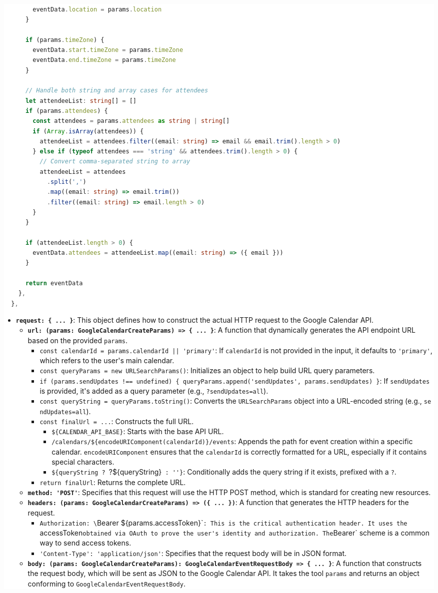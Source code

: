 ```typescript
        eventData.location = params.location
      }

      if (params.timeZone) {
        eventData.start.timeZone = params.timeZone
        eventData.end.timeZone = params.timeZone
      }

      // Handle both string and array cases for attendees
      let attendeeList: string[] = []
      if (params.attendees) {
        const attendees = params.attendees as string | string[]
        if (Array.isArray(attendees)) {
          attendeeList = attendees.filter((email: string) => email && email.trim().length > 0)
        } else if (typeof attendees === 'string' && attendees.trim().length > 0) {
          // Convert comma-separated string to array
          attendeeList = attendees
            .split(',')
            .map((email: string) => email.trim())
            .filter((email: string) => email.length > 0)
        }
      }

      if (attendeeList.length > 0) {
        eventData.attendees = attendeeList.map((email: string) => ({ email }))
      }

      return eventData
    },
  },
```

*   **`request: { ... }`**: This object defines how to construct the actual HTTP request to the Google Calendar API.
    *   **`url: (params: GoogleCalendarCreateParams) => { ... }`**: A function that dynamically generates the API endpoint URL based on the provided `params`.
        *   `const calendarId = params.calendarId || 'primary'`: If `calendarId` is not provided in the input, it defaults to `'primary'`, which refers to the user's main calendar.
        *   `const queryParams = new URLSearchParams()`: Initializes an object to help build URL query parameters.
        *   `if (params.sendUpdates !== undefined) { queryParams.append('sendUpdates', params.sendUpdates) }`: If `sendUpdates` is provided, it's added as a query parameter (e.g., `?sendUpdates=all`).
        *   `const queryString = queryParams.toString()`: Converts the `URLSearchParams` object into a URL-encoded string (e.g., `sendUpdates=all`).
        *   `const finalUrl = ...`: Constructs the full URL.
            *   `${CALENDAR_API_BASE}`: Starts with the base API URL.
            *   `/calendars/${encodeURIComponent(calendarId)}/events`: Appends the path for event creation within a specific calendar. `encodeURIComponent` ensures that the `calendarId` is correctly formatted for a URL, especially if it contains special characters.
            *   `${queryString ? `?${queryString}` : ''}`: Conditionally adds the query string if it exists, prefixed with a `?`.
        *   `return finalUrl`: Returns the complete URL.
    *   **`method: 'POST'`**: Specifies that this request will use the HTTP POST method, which is standard for creating new resources.
    *   **`headers: (params: GoogleCalendarCreateParams) => ({ ... })`**: A function that generates the HTTP headers for the request.
        *   `Authorization: \`Bearer ${params.accessToken}\``: This is the critical authentication header. It uses the `accessToken` obtained via OAuth to prove the user's identity and authorization. The `Bearer` scheme is a common way to send access tokens.
        *   `'Content-Type': 'application/json'`: Specifies that the request body will be in JSON format.
    *   **`body: (params: GoogleCalendarCreateParams): GoogleCalendarEventRequestBody => { ... }`**: A function that constructs the request body, which will be sent as JSON to the Google Calendar API. It takes the tool `params` and returns an object conforming to `GoogleCalendarEventRequestBody`.